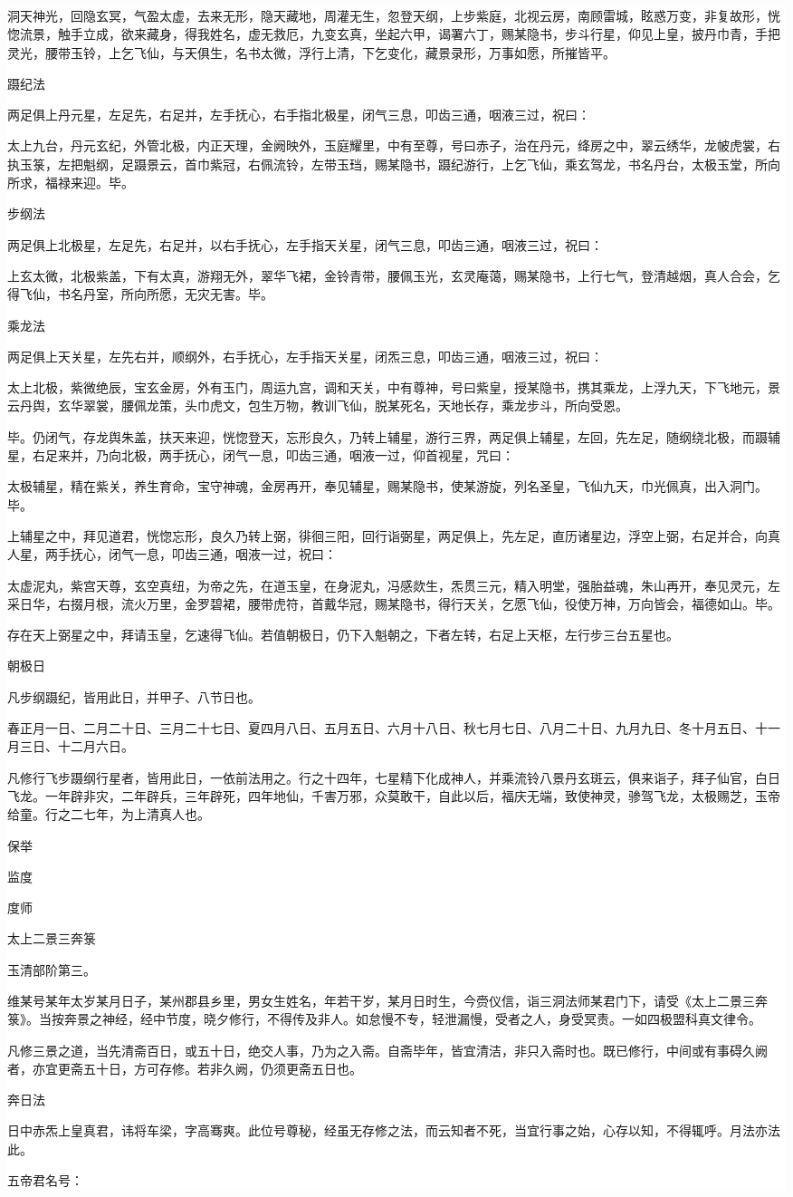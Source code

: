 洞天神光，回隐玄冥，气盈太虚，去来无形，隐天藏地，周灌无生，忽登天纲，上步紫庭，北视云房，南顾雷城，眩惑万变，非复故形，恍惚流景，触手立成，欲来藏身，得我姓名，虚无救厄，九变玄真，坐起六甲，谒署六丁，赐某隐书，步斗行星，仰见上皇，披丹巾青，手把灵光，腰带玉铃，上乞飞仙，与天俱生，名书太微，浮行上清，下乞变化，藏景录形，万事如愿，所摧皆平。

蹑纪法

两足俱上丹元星，左足先，右足并，左手抚心，右手指北极星，闭气三息，叩齿三通，咽液三过，祝曰：

太上九台，丹元玄纪，外管北极，内正天理，金阙映外，玉庭耀里，中有至尊，号曰赤子，治在丹元，绛房之中，翠云绣华，龙帔虎裳，右执玉箓，左把魁纲，足蹑景云，首巾紫冠，右佩流铃，左带玉珰，赐某隐书，蹑纪游行，上乞飞仙，乘玄驾龙，书名丹台，太极玉堂，所向所求，福禄来迎。毕。

步纲法

两足俱上北极星，左足先，右足并，以右手抚心，左手指天关星，闭气三息，叩齿三通，咽液三过，祝曰：

上玄太微，北极紫盖，下有太真，游翔无外，翠华飞裙，金铃青带，腰佩玉光，玄灵庵蔼，赐某隐书，上行七气，登清越烟，真人合会，乞得飞仙，书名丹室，所向所愿，无灾无害。毕。

乘龙法

两足俱上天关星，左先右并，顺纲外，右手抚心，左手指天关星，闭炁三息，叩齿三通，咽液三过，祝曰：

太上北极，紫微绝辰，宝玄金房，外有玉门，周运九宫，调和天关，中有尊神，号曰紫皇，授某隐书，携其乘龙，上浮九天，下飞地元，景云丹舆，玄华翠裳，腰佩龙策，头巾虎文，包生万物，教训飞仙，脱某死名，天地长存，乘龙步斗，所向受恩。

毕。仍闭气，存龙舆朱盖，扶天来迎，恍惚登天，忘形良久，乃转上辅星，游行三界，两足俱上辅星，左回，先左足，随纲绕北极，而蹑辅星，右足来并，乃向北极，两手抚心，闭气一息，叩齿三通，咽液一过，仰首视星，咒曰：

太极辅星，精在紫关，养生育命，宝守神魂，金房再开，奉见辅星，赐某隐书，使某游旋，列名圣皇，飞仙九天，巾光佩真，出入洞门。毕。

上辅星之中，拜见道君，恍惚忘形，良久乃转上弼，徘徊三阳，回行诣弼星，两足俱上，先左足，直历诸星边，浮空上弼，右足并合，向真人星，两手抚心，闭气一息，叩齿三通，咽液一过，祝曰：

太虚泥丸，紫宫天尊，玄空真纽，为帝之先，在道玉皇，在身泥丸，冯感欻生，炁贯三元，精入明堂，强胎益魂，朱山再开，奉见灵元，左采日华，右掇月根，流火万里，金罗碧裙，腰带虎符，首戴华冠，赐某隐书，得行天关，乞愿飞仙，役使万神，万向皆会，福德如山。毕。

存在天上弼星之中，拜请玉皇，乞速得飞仙。若值朝极日，仍下入魁朝之，下者左转，右足上天枢，左行步三台五星也。

朝极日

凡步纲蹑纪，皆用此日，并甲子、八节日也。

春正月一日、二月二十日、三月二十七日、夏四月八日、五月五日、六月十八日、秋七月七日、八月二十日、九月九日、冬十月五日、十一月三日、十二月六日。

凡修行飞步蹑纲行星者，皆用此日，一依前法用之。行之十四年，七星精下化成神人，并乘流铃八景丹玄斑云，俱来诣子，拜子仙官，白日飞龙。一年辟非灾，二年辟兵，三年辟死，四年地仙，千害万邪，众莫敢干，自此以后，福庆无端，致使神灵，骖驾飞龙，太极赐芝，玉帝给童。行之二七年，为上清真人也。

保举

监度

度师

太上二景三奔箓

玉清部阶第三。

维某号某年太岁某月日子，某州郡县乡里，男女生姓名，年若干岁，某月日时生，今赍仪信，诣三洞法师某君门下，请受《太上二景三奔箓》。当按奔景之神经，经中节度，晓夕修行，不得传及非人。如怠慢不专，轻泄漏慢，受者之人，身受冥责。一如四极盟科真文律令。

凡修三景之道，当先清斋百日，或五十日，绝交人事，乃为之入斋。自斋毕年，皆宜清洁，非只入斋时也。既已修行，中间或有事碍久阙者，亦宜更斋五十日，方可存修。若非久阙，仍须更斋五日也。

奔日法

日中赤炁上皇真君，讳将车梁，字高骞爽。此位号尊秘，经虽无存修之法，而云知者不死，当宜行事之始，心存以知，不得辄呼。月法亦法此。

五帝君名号：
